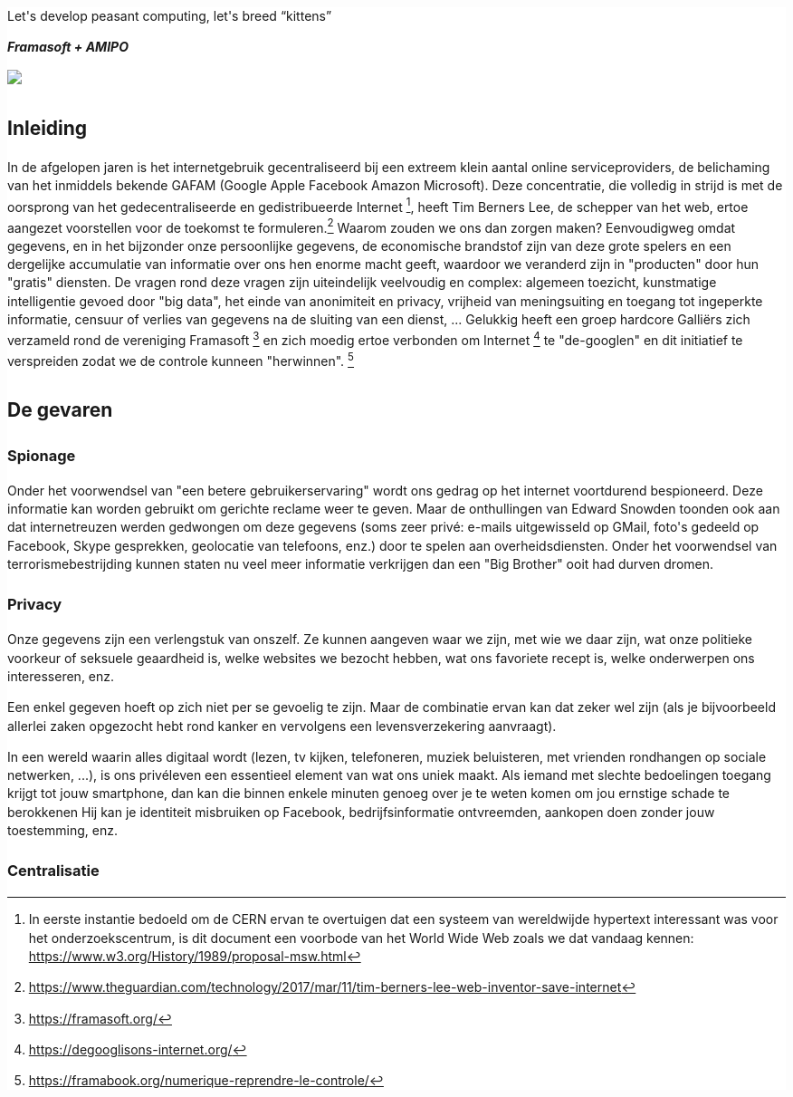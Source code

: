  Let's develop peasant computing, let's breed “kittens”

***Framasoft + AMIPO***

![](../../contrib/gfx/illustrations/chatons-halfsize.png)

## Inleiding

In de afgelopen jaren is het internetgebruik gecentraliseerd bij een extreem klein aantal online serviceproviders, de belichaming van het inmiddels bekende GAFAM (Google Apple Facebook Amazon Microsoft). Deze concentratie, die volledig in strijd is met de oorsprong van het gedecentraliseerde en gedistribueerde Internet [^1], heeft Tim Berners Lee, de schepper van het web, ertoe aangezet voorstellen voor de toekomst te formuleren.[^2] Waarom zouden we ons dan zorgen maken? Eenvoudigweg omdat gegevens, en in het bijzonder onze persoonlijke gegevens, de economische brandstof zijn van deze grote spelers en een dergelijke accumulatie van informatie over ons hen enorme macht geeft, waardoor we veranderd zijn in "producten" door hun "gratis" diensten. De vragen rond deze vragen zijn uiteindelijk veelvoudig en complex: algemeen toezicht, kunstmatige intelligentie gevoed door "big data", het einde van anonimiteit en privacy, vrijheid van meningsuiting en toegang tot ingeperkte informatie, censuur of verlies van gegevens na de sluiting van een dienst, ... Gelukkig heeft een groep hardcore Galliërs zich verzameld rond de vereniging Framasoft [^3] en zich moedig ertoe verbonden om Internet [^4] te "de-googlen" en dit initiatief te verspreiden zodat we de controle kunneen "herwinnen". [^5]

## De gevaren

### Spionage

Onder het voorwendsel van "een betere gebruikerservaring" wordt ons gedrag op het internet voortdurend bespioneerd. Deze informatie kan worden gebruikt om gerichte reclame weer te geven. Maar de onthullingen van Edward Snowden toonden ook aan dat internetreuzen werden gedwongen om deze gegevens (soms zeer privé: e-mails uitgewisseld op GMail, foto's gedeeld op Facebook, Skype gesprekken, geolocatie van telefoons, enz.) door te spelen aan overheidsdiensten. Onder het voorwendsel van terrorismebestrijding kunnen staten nu veel meer informatie verkrijgen dan een "Big Brother" ooit had durven dromen.

### Privacy

Onze gegevens zijn een verlengstuk van onszelf. Ze kunnen aangeven waar we zijn, met wie we daar zijn, wat onze politieke voorkeur of seksuele geaardheid is, welke websites we bezocht hebben, wat ons favoriete recept is, welke onderwerpen ons interesseren, enz.

Een enkel gegeven hoeft op zich niet per se gevoelig te zijn. Maar de combinatie ervan kan dat zeker wel zijn (als je bijvoorbeeld allerlei zaken opgezocht hebt rond kanker en vervolgens een levensverzekering aanvraagt).

In een wereld waarin alles digitaal wordt (lezen, tv kijken, telefoneren, muziek beluisteren, met vrienden rondhangen op sociale netwerken, ...), is ons privéleven een essentieel element van wat ons uniek maakt. Als iemand met slechte  bedoelingen toegang krijgt tot jouw smartphone, dan kan die binnen enkele minuten genoeg over je te weten komen om jou ernstige schade te berokkenen Hij kan je identiteit misbruiken op Facebook, bedrijfsinformatie ontvreemden, aankopen doen zonder jouw toestemming, enz.

### Centralisatie


[^1]: In eerste instantie bedoeld om de CERN ervan te overtuigen dat een systeem van wereldwijde hypertext interessant was voor het onderzoekscentrum, is dit document een voorbode van het World Wide Web zoals we dat vandaag kennen: https://www.w3.org/History/1989/proposal-msw.html
[^2]: https://www.theguardian.com/technology/2017/mar/11/tim-berners-lee-web-inventor-save-internet
[^3]: https://framasoft.org/
[^4]: https://degooglisons-internet.org/
[^5]: https://framabook.org/numerique-reprendre-le-controle/
[^6]: https://degooglisons-internet.org/alternatives
[^7]: Gratis internet of Minitel 2.0? Benjamin Bayart. https://www.youtube.com/watch?v=AoRGoQ76PK8
[^8]: https://chatons.org/
[^9]: https://chatons.org/charte-et-manifeste
[^10]: https://fr.wikipedia.org/wiki/ADSL
[^11]: http://arn-fai.net/
[^12]: https://tetaneutral.net/
[^13]: http://www.passerelleco.info/article.php?id_artikel=103
[^14]: https://fr.wikipedia.org/wiki/R%C3%A9priv_seau_priv%C3%A9_virtuel